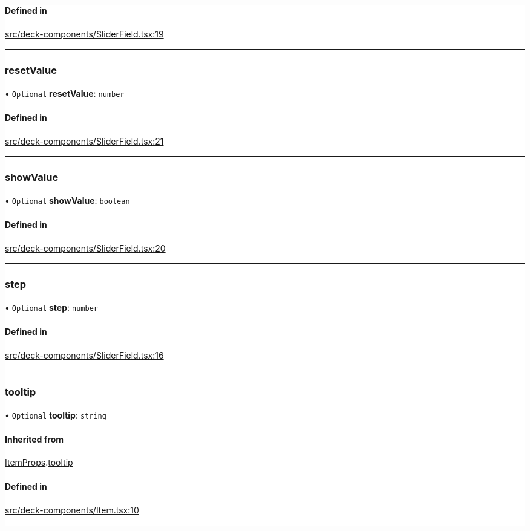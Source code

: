 #### Defined in

[src/deck-components/SliderField.tsx:19](https://github.com/SteamDeckHomebrew/decky-frontend-lib/blob/33dd4e5/src/deck-components/SliderField.tsx#L19)

___

### resetValue

• `Optional` **resetValue**: `number`

#### Defined in

[src/deck-components/SliderField.tsx:21](https://github.com/SteamDeckHomebrew/decky-frontend-lib/blob/33dd4e5/src/deck-components/SliderField.tsx#L21)

___

### showValue

• `Optional` **showValue**: `boolean`

#### Defined in

[src/deck-components/SliderField.tsx:20](https://github.com/SteamDeckHomebrew/decky-frontend-lib/blob/33dd4e5/src/deck-components/SliderField.tsx#L20)

___

### step

• `Optional` **step**: `number`

#### Defined in

[src/deck-components/SliderField.tsx:16](https://github.com/SteamDeckHomebrew/decky-frontend-lib/blob/33dd4e5/src/deck-components/SliderField.tsx#L16)

___

### tooltip

• `Optional` **tooltip**: `string`

#### Inherited from

[ItemProps](deck_components._internal_.ItemProps.md).[tooltip](deck_components._internal_.ItemProps.md#tooltip)

#### Defined in

[src/deck-components/Item.tsx:10](https://github.com/SteamDeckHomebrew/decky-frontend-lib/blob/33dd4e5/src/deck-components/Item.tsx#L10)

___
